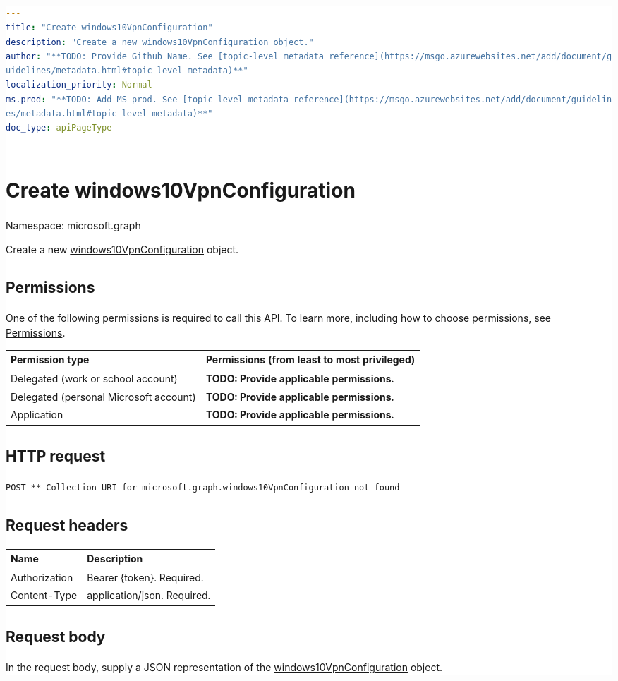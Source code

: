 ```yaml
---
title: "Create windows10VpnConfiguration"
description: "Create a new windows10VpnConfiguration object."
author: "**TODO: Provide Github Name. See [topic-level metadata reference](https://msgo.azurewebsites.net/add/document/guidelines/metadata.html#topic-level-metadata)**"
localization_priority: Normal
ms.prod: "**TODO: Add MS prod. See [topic-level metadata reference](https://msgo.azurewebsites.net/add/document/guidelines/metadata.html#topic-level-metadata)**"
doc_type: apiPageType
---
```


# Create windows10VpnConfiguration
Namespace: microsoft.graph



Create a new [windows10VpnConfiguration](../resources/windows10vpnconfiguration.md) object.

## Permissions
One of the following permissions is required to call this API. To learn more, including how to choose permissions, see [Permissions](/graph/permissions-reference).

|Permission type|Permissions (from least to most privileged)|
|:---|:---|
|Delegated (work or school account)|**TODO: Provide applicable permissions.**|
|Delegated (personal Microsoft account)|**TODO: Provide applicable permissions.**|
|Application|**TODO: Provide applicable permissions.**|

## HTTP request


``` http
POST ** Collection URI for microsoft.graph.windows10VpnConfiguration not found
```

## Request headers
|Name|Description|
|:---|:---|
|Authorization|Bearer {token}. Required.|
|Content-Type|application/json. Required.|

## Request body
In the request body, supply a JSON representation of the [windows10VpnConfiguration](../resources/windows10vpnconfiguration.md) object.
